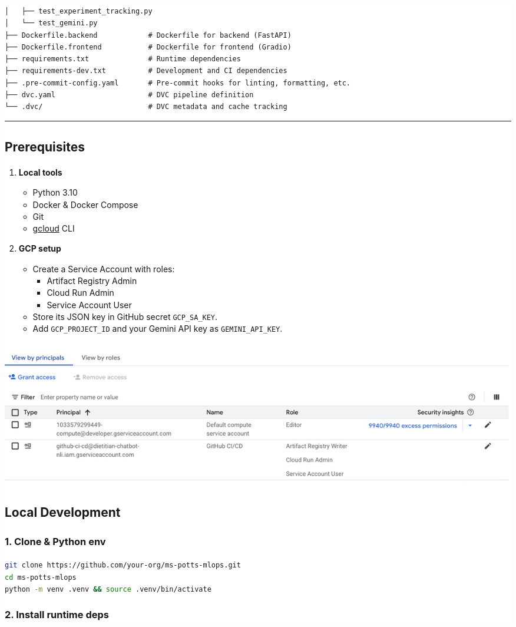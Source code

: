 ```markdown
│   ├── test_experiment_tracking.py
│   └── test_gemini.py
├── Dockerfile.backend            # Dockerfile for backend (FastAPI)
├── Dockerfile.frontend           # Dockerfile for frontend (Gradio)
├── requirements.txt              # Runtime dependencies
├── requirements-dev.txt          # Development and CI dependencies
├── .pre-commit-config.yaml       # Pre-commit hooks for linting, formatting, etc.
├── dvc.yaml                      # DVC pipeline definition
└── .dvc/                         # DVC metadata and cache tracking
```

---

## Prerequisites

1. **Local tools**
   - Python 3.10
   - Docker & Docker Compose
   - Git
   - [gcloud](https://cloud.google.com/sdk/docs/install) CLI

2. **GCP setup**
   - Create a Service Account with roles:
     - Artifact Registry Admin
     - Cloud Run Admin
     - Service Account User
   - Store its JSON key in GitHub secret `GCP_SA_KEY`.
   - Add `GCP_PROJECT_ID` and your Gemini API key as `GEMINI_API_KEY`.

![GCP Setup](images/GCPSetup.png)
---

## Local Development

### 1. Clone & Python env

```bash
git clone https://github.com/your-org/ms-potts-mlops.git
cd ms-potts-mlops
python -m venv .venv && source .venv/bin/activate

```
### 2. Install runtime deps
